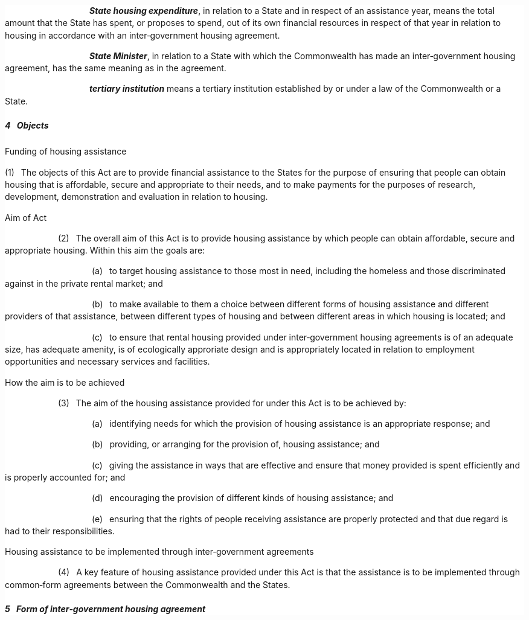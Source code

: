                     <a name="state-hous-expenditur"></a>**_State housing expenditure_**, in relation to a State and in respect of an assistance year, means the total amount that the State has spent, or proposes to spend, out of its own financial resources in respect of that year in relation to housing in accordance with an inter‑government housing agreement.

                    <a name="state-minist"></a>**_State Minister_**, in relation to a State with which the Commonwealth has made an inter‑government housing agreement, has the same meaning as in the agreement.

                    <a name="tertiari-institut"></a>**_tertiary institution_** means a tertiary institution established by or under a law of the Commonwealth or a State.

##### <a id="4"></a>4  Objects

Funding of housing assistance

(1)  The objects of this Act are to provide financial assistance to the States for the purpose of ensuring that people can obtain housing that is affordable, secure and appropriate to their needs, and to make payments for the purposes of research, development, demonstration and evaluation in relation to housing.

Aim of Act

             (2)  The overall aim of this Act is to provide housing assistance by which people can obtain affordable, secure and appropriate housing. Within this aim the goals are:

                     (a)  to target housing assistance to those most in need, including the homeless and those discriminated against in the private rental market; and

                     (b)  to make available to them a choice between different forms of housing assistance and different providers of that assistance, between different types of housing and between different areas in which housing is located; and

                     (c)  to ensure that rental housing provided under inter‑government housing agreements is of an adequate size, has adequate amenity, is of ecologically approriate design and is appropriately located in relation to employment opportunities and necessary services and facilities.

How the aim is to be achieved

             (3)  The aim of the housing assistance provided for under this Act is to be achieved by:

                     (a)  identifying needs for which the provision of housing assistance is an appropriate response; and

                     (b)  providing, or arranging for the provision of, housing assistance; and

                     (c)  giving the assistance in ways that are effective and ensure that money provided is spent efficiently and is properly accounted for; and

                     (d)  encouraging the provision of different kinds of housing assistance; and

                     (e)  ensuring that the rights of people receiving assistance are properly protected and that due regard is had to their responsibilities.

Housing assistance to be implemented through inter‑government agreements

             (4)  A key feature of housing assistance provided under this Act is that the assistance is to be implemented through common‑form agreements between the Commonwealth and the States.

##### <a id="5"></a>5  Form of inter‑government housing agreement
